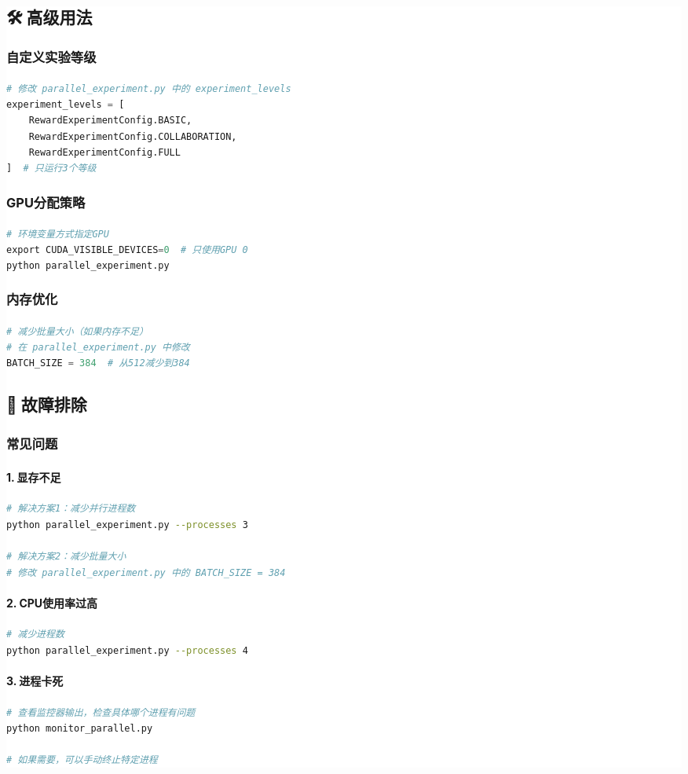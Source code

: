 ## 🛠️ 高级用法

### 自定义实验等级
```python
# 修改 parallel_experiment.py 中的 experiment_levels
experiment_levels = [
    RewardExperimentConfig.BASIC,
    RewardExperimentConfig.COLLABORATION,
    RewardExperimentConfig.FULL
]  # 只运行3个等级
```

### GPU分配策略
```python
# 环境变量方式指定GPU
export CUDA_VISIBLE_DEVICES=0  # 只使用GPU 0
python parallel_experiment.py
```

### 内存优化
```python
# 减少批量大小（如果内存不足）
# 在 parallel_experiment.py 中修改
BATCH_SIZE = 384  # 从512减少到384
```

## 🔧 故障排除

### 常见问题

#### 1. 显存不足
```bash
# 解决方案1：减少并行进程数
python parallel_experiment.py --processes 3

# 解决方案2：减少批量大小
# 修改 parallel_experiment.py 中的 BATCH_SIZE = 384
```

#### 2. CPU使用率过高
```bash
# 减少进程数
python parallel_experiment.py --processes 4
```

#### 3. 进程卡死
```bash
# 查看监控器输出，检查具体哪个进程有问题
python monitor_parallel.py

# 如果需要，可以手动终止特定进程
```
